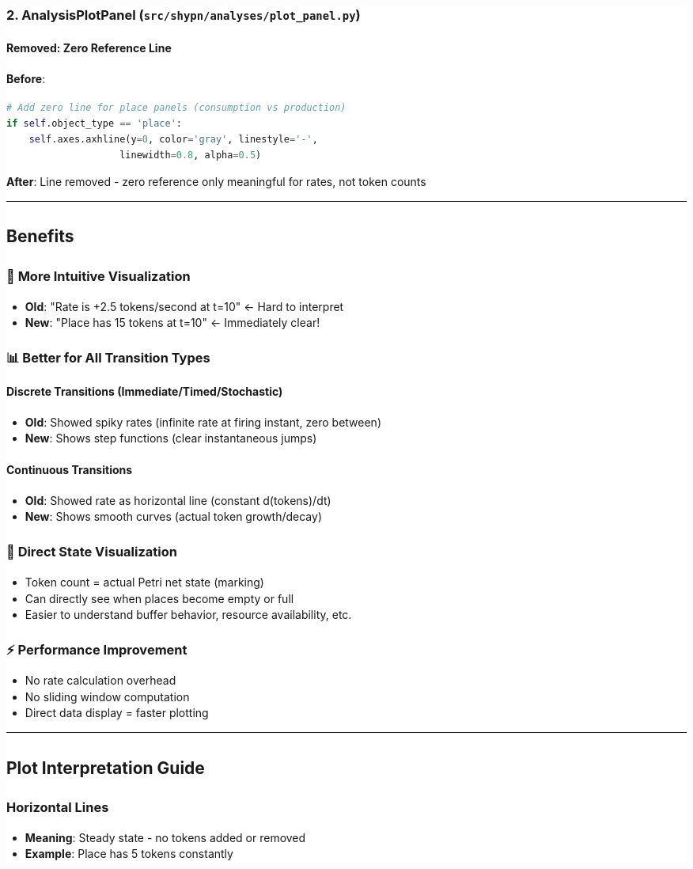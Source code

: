 ### 2. **AnalysisPlotPanel** (`src/shypn/analyses/plot_panel.py`)

#### Removed: Zero Reference Line
**Before**:
```python
# Add zero line for place panels (consumption vs production)
if self.object_type == 'place':
    self.axes.axhline(y=0, color='gray', linestyle='-', 
                    linewidth=0.8, alpha=0.5)
```

**After**: Line removed - zero reference only meaningful for rates, not token counts

---

## Benefits

### 🎯 **More Intuitive Visualization**
- **Old**: "Rate is +2.5 tokens/second at t=10" ← Hard to interpret
- **New**: "Place has 15 tokens at t=10" ← Immediately clear!

### 📊 **Better for All Transition Types**

#### Discrete Transitions (Immediate/Timed/Stochastic)
- **Old**: Showed spiky rates (infinite rate at firing instant, zero between)
- **New**: Shows step functions (clear instantaneous jumps)

#### Continuous Transitions
- **Old**: Showed rate as horizontal line (constant d(tokens)/dt)
- **New**: Shows smooth curves (actual token growth/decay)

### 🔬 **Direct State Visualization**
- Token count = actual Petri net state (marking)
- Can directly see when places become empty or full
- Easier to understand buffer behavior, resource availability, etc.

### ⚡ **Performance Improvement**
- No rate calculation overhead
- No sliding window computation
- Direct data display = faster plotting

---

## Plot Interpretation Guide

### **Horizontal Lines**
- **Meaning**: Steady state - no tokens added or removed
- **Example**: Place has 5 tokens constantly
